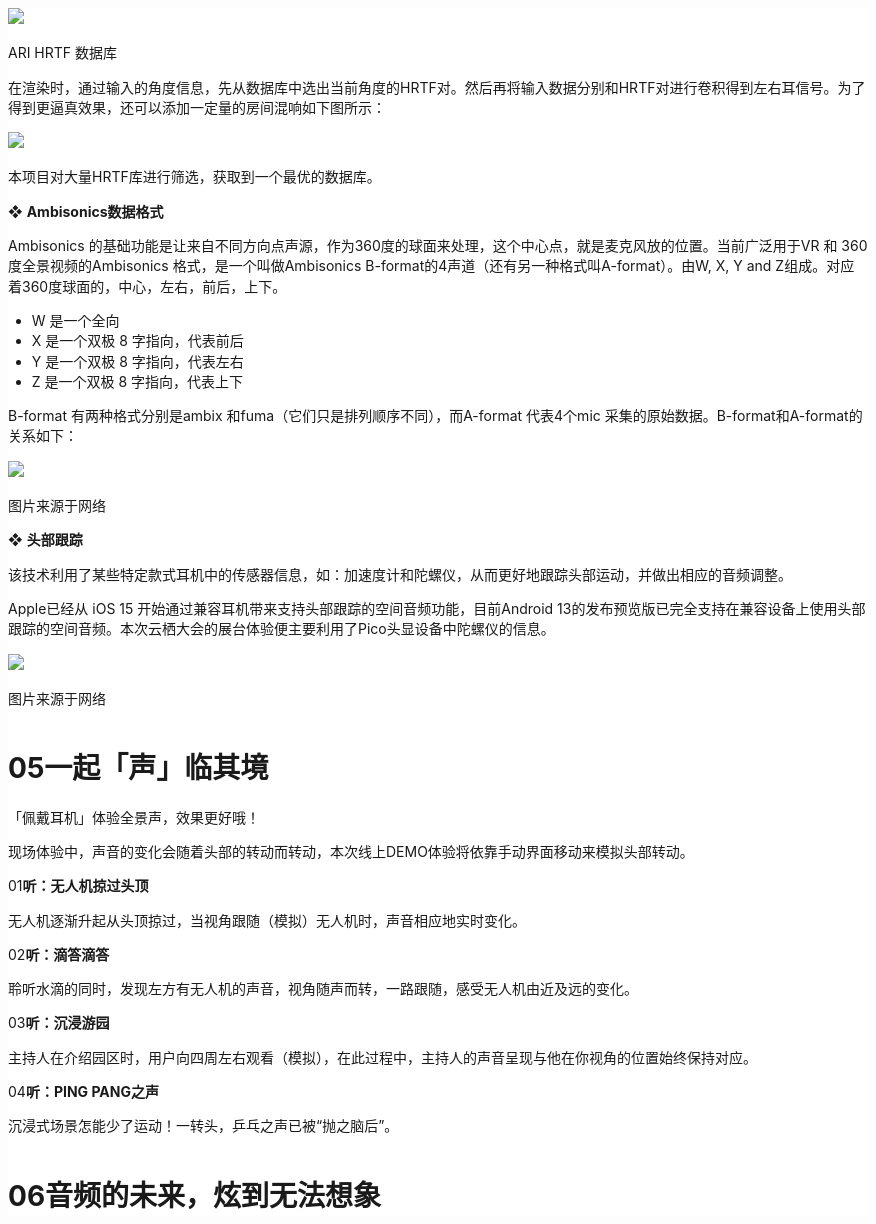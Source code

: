 ![](https://p8.itc.cn/q_70/images03/20221114/b06facd2acb14b488aaf8c2e39a4bd56.png)

ARI HRTF 数据库

在渲染时，通过输入的角度信息，先从数据库中选出当前角度的HRTF对。然后再将输入数据分别和HRTF对进行卷积得到左右耳信号。为了得到更逼真效果，还可以添加一定量的房间混响如下图所示：

![](https://p4.itc.cn/q_70/images03/20221114/cc8795be20ad40ef80de902c365db21e.png)

本项目对大量HRTF库进行筛选，获取到一个最优的数据库。

❖ **Ambisonics数据格式**

Ambisonics 的基础功能是让来自不同方向点声源，作为360度的球面来处理，这个中心点，就是麦克风放的位置。当前广泛用于VR 和 360 度全景视频的Ambisonics 格式，是一个叫做Ambisonics B-format的4声道（还有另一种格式叫A-format）。由W, X, Y and Z组成。对应着360度球面的，中心，左右，前后，上下。

*   W 是一个全向
*   X 是一个双极 8 字指向，代表前后
*   Y 是一个双极 8 字指向，代表左右
*   Z 是一个双极 8 字指向，代表上下

B-format 有两种格式分别是ambix 和fuma（它们只是排列顺序不同），而A-format 代表4个mic 采集的原始数据。B-format和A-format的关系如下：

![](https://p3.itc.cn/q_70/images03/20221114/a88816a930124582bd98f88a6336fb88.png)

图片来源于网络

❖ **头部跟踪**

该技术利用了某些特定款式耳机中的传感器信息，如：加速度计和陀螺仪，从而更好地跟踪头部运动，并做出相应的音频调整。

Apple已经从 iOS 15 开始通过兼容耳机带来支持头部跟踪的空间音频功能，目前Android 13的发布预览版已完全支持在兼容设备上使用头部跟踪的空间音频。本次云栖大会的展台体验便主要利用了Pico头显设备中陀螺仪的信息。

![](https://p6.itc.cn/q_70/images03/20221114/d892f16a3aa44c07b90fda7615edddfe.png)

图片来源于网络

**05一起「声」临其境**
==============

「佩戴耳机」体验全景声，效果更好哦！

现场体验中，声音的变化会随着头部的转动而转动，本次线上DEMO体验将依靠手动界面移动来模拟头部转动。

01**听：无人机掠过头顶**

无人机逐渐升起从头顶掠过，当视角跟随（模拟）无人机时，声音相应地实时变化。

02**听：滴答滴答**

聆听水滴的同时，发现左方有无人机的声音，视角随声而转，一路跟随，感受无人机由近及远的变化。

03**听：沉浸游园**

主持人在介绍园区时，用户向四周左右观看（模拟），在此过程中，主持人的声音呈现与他在你视角的位置始终保持对应。

04**听：PING PANG之声**

沉浸式场景怎能少了运动！一转头，乒乓之声已被“抛之脑后”。

**06音频的未来，炫到无法想象**
==================
